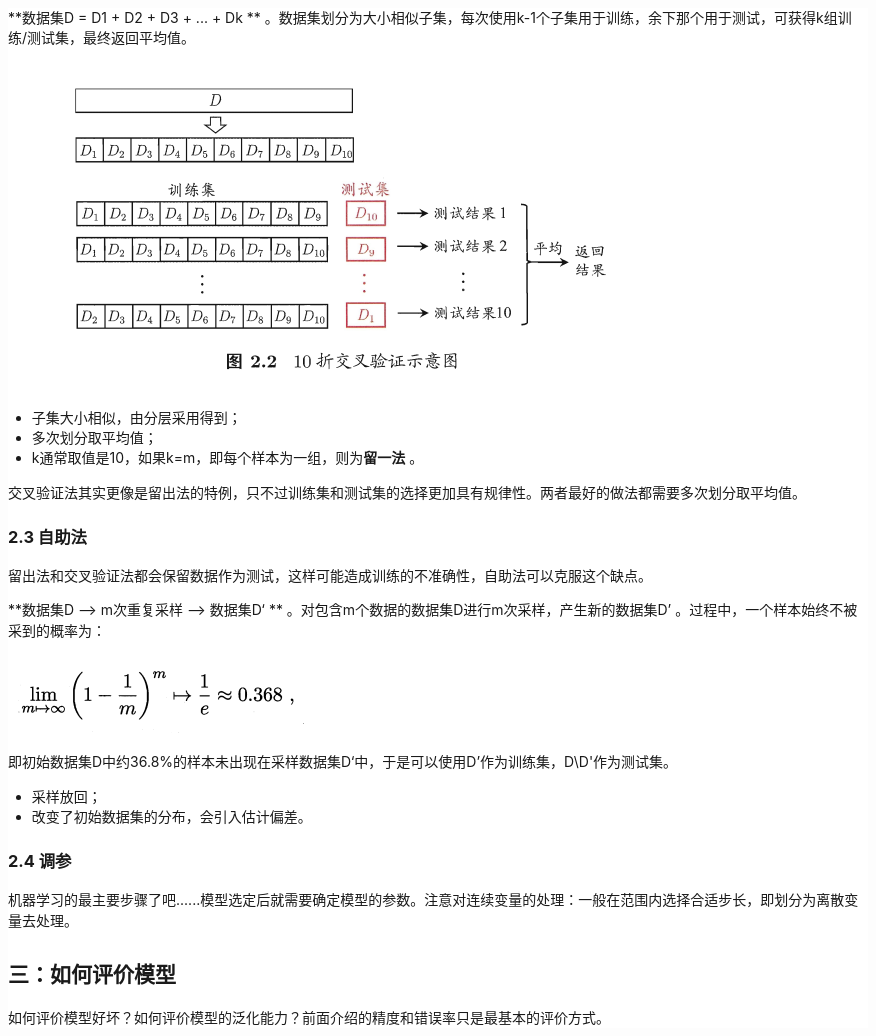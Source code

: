 **数据集D = D1 + D2 + D3 + ... + Dk ** 。数据集划分为大小相似子集，每次使用k-1个子集用于训练，余下那个用于测试，可获得k组训练/测试集，最终返回平均值。

![cross_10](./cross_10.png)

- 子集大小相似，由分层采用得到；
- 多次划分取平均值；
- k通常取值是10，如果k=m，即每个样本为一组，则为**留一法** 。

交叉验证法其实更像是留出法的特例，只不过训练集和测试集的选择更加具有规律性。两者最好的做法都需要多次划分取平均值。

### 2.3 自助法

留出法和交叉验证法都会保留数据作为测试，这样可能造成训练的不准确性，自助法可以克服这个缺点。

**数据集D —> m次重复采样 —> 数据集D‘ ** 。对包含m个数据的数据集D进行m次采样，产生新的数据集D’ 。过程中，一个样本始终不被采到的概率为：

![sample](./sample.png)

即初始数据集D中约36.8%的样本未出现在采样数据集D‘中，于是可以使用D’作为训练集，D\D'作为测试集。

- 采样放回；
- 改变了初始数据集的分布，会引入估计偏差。

### 2.4 调参

机器学习的最主要步骤了吧......模型选定后就需要确定模型的参数。注意对连续变量的处理：一般在范围内选择合适步长，即划分为离散变量去处理。





## 三：如何评价模型

如何评价模型好坏？如何评价模型的泛化能力？前面介绍的精度和错误率只是最基本的评价方式。
